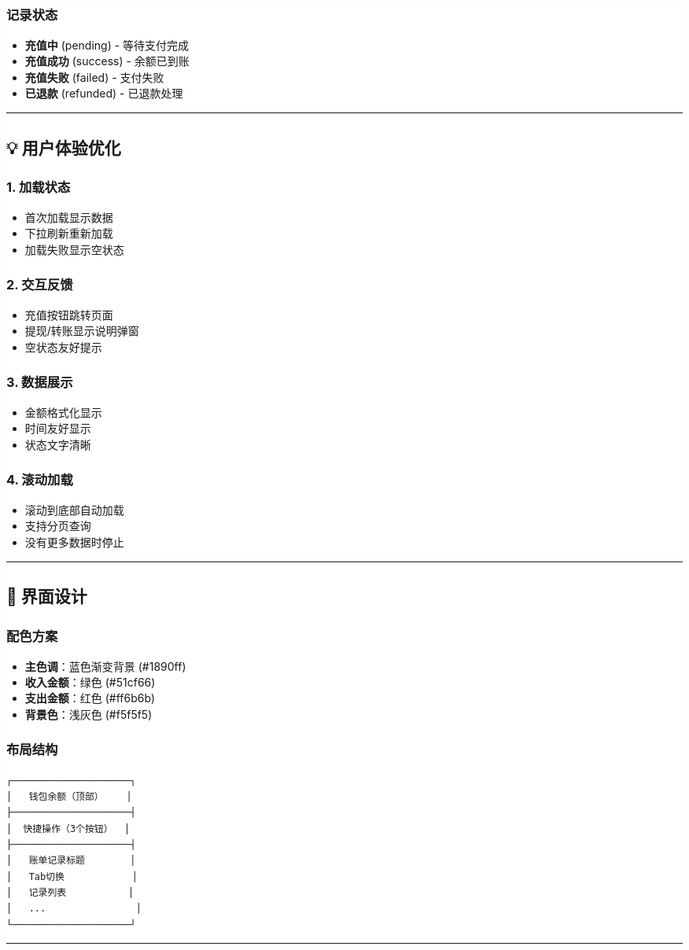 ### 记录状态
- **充值中** (pending) - 等待支付完成
- **充值成功** (success) - 余额已到账
- **充值失败** (failed) - 支付失败
- **已退款** (refunded) - 已退款处理

---

## 💡 用户体验优化

### 1. 加载状态
- 首次加载显示数据
- 下拉刷新重新加载
- 加载失败显示空状态

### 2. 交互反馈
- 充值按钮跳转页面
- 提现/转账显示说明弹窗
- 空状态友好提示

### 3. 数据展示
- 金额格式化显示
- 时间友好显示
- 状态文字清晰

### 4. 滚动加载
- 滚动到底部自动加载
- 支持分页查询
- 没有更多数据时停止

---

## 🎨 界面设计

### 配色方案
- **主色调**：蓝色渐变背景 (#1890ff)
- **收入金额**：绿色 (#51cf66)
- **支出金额**：红色 (#ff6b6b)
- **背景色**：浅灰色 (#f5f5f5)

### 布局结构
```
┌─────────────────────┐
│   钱包余额（顶部）    │
├─────────────────────┤
│  快捷操作（3个按钮）  │
├─────────────────────┤
│   账单记录标题        │
│   Tab切换            │
│   记录列表           │
│   ...                │
└─────────────────────┘
```

---